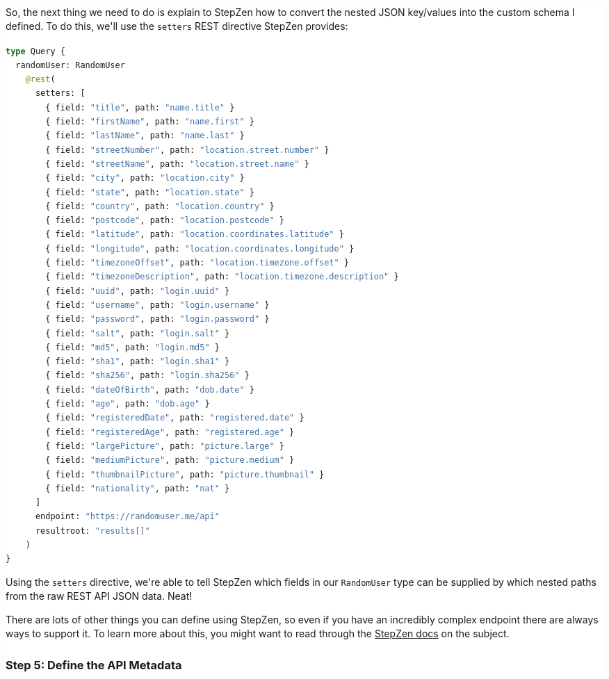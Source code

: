 So, the next thing we need to do is explain to StepZen how to convert the nested JSON key/values into the custom schema I defined. To do this, we'll use the `setters` REST directive StepZen provides:

```graphql
type Query {
  randomUser: RandomUser
    @rest(
      setters: [
        { field: "title", path: "name.title" }
        { field: "firstName", path: "name.first" }
        { field: "lastName", path: "name.last" }
        { field: "streetNumber", path: "location.street.number" }
        { field: "streetName", path: "location.street.name" }
        { field: "city", path: "location.city" }
        { field: "state", path: "location.state" }
        { field: "country", path: "location.country" }
        { field: "postcode", path: "location.postcode" }
        { field: "latitude", path: "location.coordinates.latitude" }
        { field: "longitude", path: "location.coordinates.longitude" }
        { field: "timezoneOffset", path: "location.timezone.offset" }
        { field: "timezoneDescription", path: "location.timezone.description" }
        { field: "uuid", path: "login.uuid" }
        { field: "username", path: "login.username" }
        { field: "password", path: "login.password" }
        { field: "salt", path: "login.salt" }
        { field: "md5", path: "login.md5" }
        { field: "sha1", path: "login.sha1" }
        { field: "sha256", path: "login.sha256" }
        { field: "dateOfBirth", path: "dob.date" }
        { field: "age", path: "dob.age" }
        { field: "registeredDate", path: "registered.date" }
        { field: "registeredAge", path: "registered.age" }
        { field: "largePicture", path: "picture.large" }
        { field: "mediumPicture", path: "picture.medium" }
        { field: "thumbnailPicture", path: "picture.thumbnail" }
        { field: "nationality", path: "nat" }
      ]
      endpoint: "https://randomuser.me/api"
      resultroot: "results[]"
    )
}
```

Using the `setters` directive, we're able to tell StepZen which fields in our `RandomUser` type can be supplied by which nested paths from the raw REST API JSON data. Neat!

There are lots of other things you can define using StepZen, so even if you have an incredibly complex endpoint there are always ways to support it. To learn more about this, you might want to read through the [StepZen docs](https://stepzen.com/docs/connecting-backends/how-to-connect-a-rest-service) on the subject.


### Step 5: Define the API Metadata
